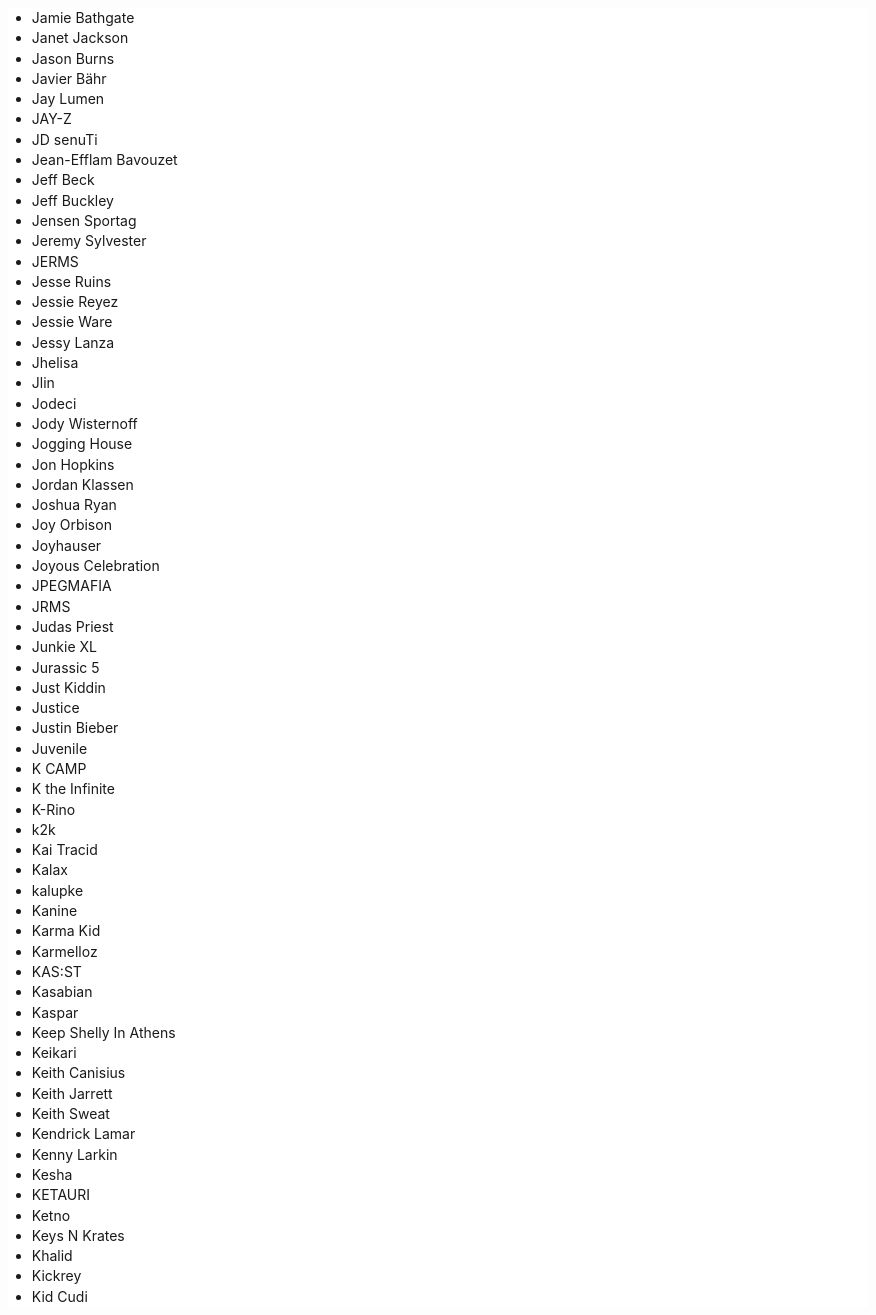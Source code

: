 - Jamie Bathgate
- Janet Jackson
- Jason Burns
- Javier Bähr
- Jay Lumen
- JAY-Z
- JD senuTi
- Jean-Efflam Bavouzet
- Jeff Beck
- Jeff Buckley
- Jensen Sportag
- Jeremy Sylvester
- JERMS
- Jesse Ruins
- Jessie Reyez
- Jessie Ware
- Jessy Lanza
- Jhelisa
- Jlin
- Jodeci
- Jody Wisternoff
- Jogging House
- Jon Hopkins
- Jordan Klassen
- Joshua Ryan
- Joy Orbison
- Joyhauser
- Joyous Celebration
- JPEGMAFIA
- JRMS
- Judas Priest
- Junkie XL
- Jurassic 5
- Just Kiddin
- Justice
- Justin Bieber
- Juvenile
- K CAMP
- K the Infinite
- K-Rino
- k2k
- Kai Tracid
- Kalax
- kalupke
- Kanine
- Karma Kid
- Karmelloz
- KAS:ST
- Kasabian
- Kaspar
- Keep Shelly In Athens
- Keikari
- Keith Canisius
- Keith Jarrett
- Keith Sweat
- Kendrick Lamar
- Kenny Larkin
- Kesha
- KETAURI
- Ketno
- Keys N Krates
- Khalid
- Kickrey
- Kid Cudi